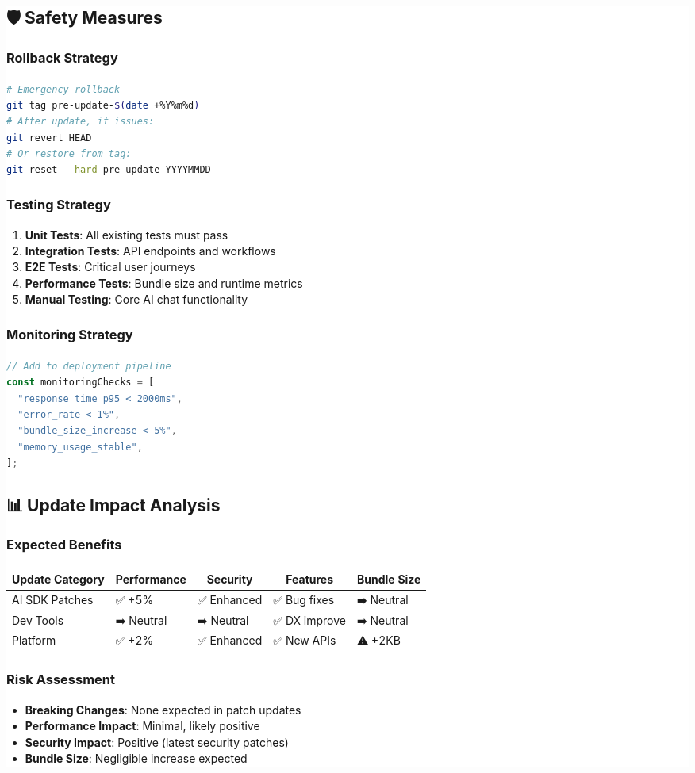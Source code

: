 ## 🛡️ Safety Measures

### Rollback Strategy

```bash
# Emergency rollback
git tag pre-update-$(date +%Y%m%d)
# After update, if issues:
git revert HEAD
# Or restore from tag:
git reset --hard pre-update-YYYYMMDD
```

### Testing Strategy

1. **Unit Tests**: All existing tests must pass
2. **Integration Tests**: API endpoints and workflows
3. **E2E Tests**: Critical user journeys
4. **Performance Tests**: Bundle size and runtime metrics
5. **Manual Testing**: Core AI chat functionality

### Monitoring Strategy

```typescript
// Add to deployment pipeline
const monitoringChecks = [
  "response_time_p95 < 2000ms",
  "error_rate < 1%",
  "bundle_size_increase < 5%",
  "memory_usage_stable",
];
```

## 📊 Update Impact Analysis

### Expected Benefits

| Update Category | Performance | Security    | Features      | Bundle Size |
| --------------- | ----------- | ----------- | ------------- | ----------- |
| AI SDK Patches  | ✅ +5%      | ✅ Enhanced | ✅ Bug fixes  | ➡️ Neutral  |
| Dev Tools       | ➡️ Neutral  | ➡️ Neutral  | ✅ DX improve | ➡️ Neutral  |
| Platform        | ✅ +2%      | ✅ Enhanced | ✅ New APIs   | ⚠️ +2KB     |

### Risk Assessment

- **Breaking Changes**: None expected in patch updates
- **Performance Impact**: Minimal, likely positive
- **Security Impact**: Positive (latest security patches)
- **Bundle Size**: Negligible increase expected
